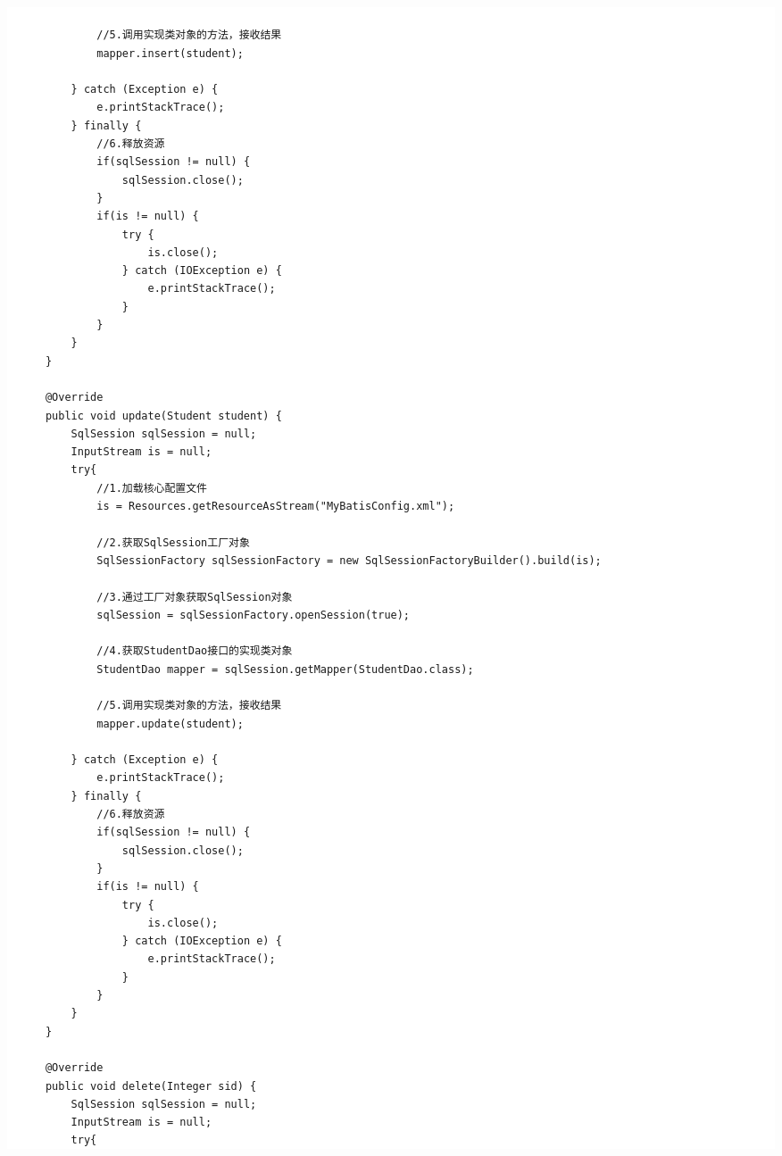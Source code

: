 ``` xml
  
              //5.调用实现类对象的方法，接收结果
              mapper.insert(student);
  
          } catch (Exception e) {
              e.printStackTrace();
          } finally {
              //6.释放资源
              if(sqlSession != null) {
                  sqlSession.close();
              }
              if(is != null) {
                  try {
                      is.close();
                  } catch (IOException e) {
                      e.printStackTrace();
                  }
              }
          }
      }
  
      @Override
      public void update(Student student) {
          SqlSession sqlSession = null;
          InputStream is = null;
          try{
              //1.加载核心配置文件
              is = Resources.getResourceAsStream("MyBatisConfig.xml");
  
              //2.获取SqlSession工厂对象
              SqlSessionFactory sqlSessionFactory = new SqlSessionFactoryBuilder().build(is);
  
              //3.通过工厂对象获取SqlSession对象
              sqlSession = sqlSessionFactory.openSession(true);
  
              //4.获取StudentDao接口的实现类对象
              StudentDao mapper = sqlSession.getMapper(StudentDao.class);
  
              //5.调用实现类对象的方法，接收结果
              mapper.update(student);
  
          } catch (Exception e) {
              e.printStackTrace();
          } finally {
              //6.释放资源
              if(sqlSession != null) {
                  sqlSession.close();
              }
              if(is != null) {
                  try {
                      is.close();
                  } catch (IOException e) {
                      e.printStackTrace();
                  }
              }
          }
      }
  
      @Override
      public void delete(Integer sid) {
          SqlSession sqlSession = null;
          InputStream is = null;
          try{
```